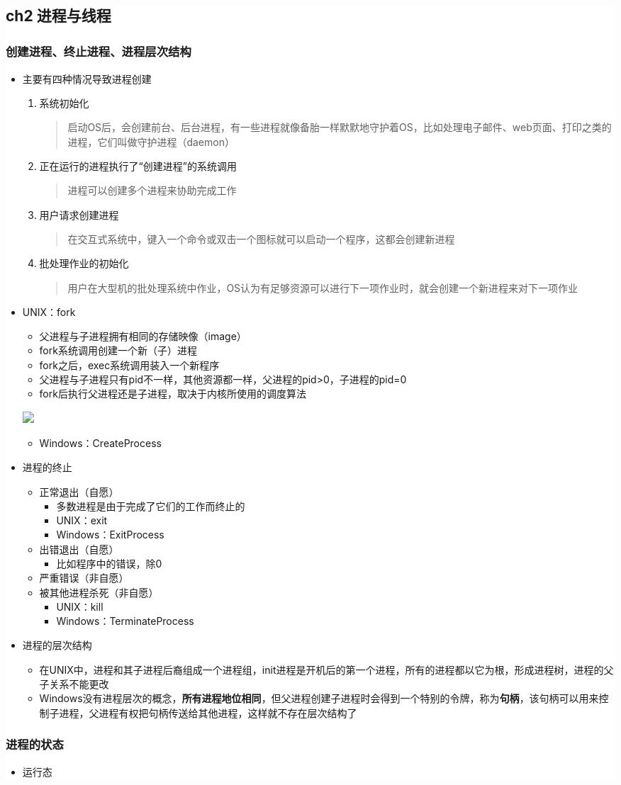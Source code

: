 ## ch2 进程与线程

### 创建进程、终止进程、进程层次结构

- 主要有四种情况导致进程创建

  1. 系统初始化

     > 启动OS后，会创建前台、后台进程，有一些进程就像备胎一样默默地守护着OS，比如处理电子邮件、web页面、打印之类的进程，它们叫做守护进程（daemon）

  2. 正在运行的进程执行了“创建进程”的系统调用

     > 进程可以创建多个进程来协助完成工作

  3. 用户请求创建进程

     > 在交互式系统中，键入一个命令或双击一个图标就可以启动一个程序，这都会创建新进程

  4. 批处理作业的初始化

     > 用户在大型机的批处理系统中作业，OS认为有足够资源可以进行下一项作业时，就会创建一个新进程来对下一项作业

- UNIX：fork

  - 父进程与子进程拥有相同的存储映像（image）
  - fork系统调用创建一个新（子）进程
  - fork之后，exec系统调用装入一个新程序
  - 父进程与子进程只有pid不一样，其他资源都一样，父进程的pid>0，子进程的pid=0
  - fork后执行父进程还是子进程，取决于内核所使用的调度算法

  ![](http://ww1.sinaimg.cn/large/005GdKShly1g0v7oyzspbj30gy0gnq41.jpg)

  - Windows：CreateProcess

- 进程的终止

  - 正常退出（自愿）
    - 多数进程是由于完成了它们的工作而终止的
    - UNIX：exit
    - Windows：ExitProcess
  - 出错退出（自愿）
    - 比如程序中的错误，除0
  - 严重错误（非自愿）
  - 被其他进程杀死（非自愿）
    - UNIX：kill
    - Windows：TerminateProcess

- 进程的层次结构

  - 在UNIX中，进程和其子进程后裔组成一个进程组，init进程是开机后的第一个进程，所有的进程都以它为根，形成进程树，进程的父子关系不能更改
  - Windows没有进程层次的概念，**所有进程地位相同**，但父进程创建子进程时会得到一个特别的令牌，称为**句柄**，该句柄可以用来控制子进程，父进程有权把句柄传送给其他进程，这样就不存在层次结构了

### 进程的状态

- 运行态
